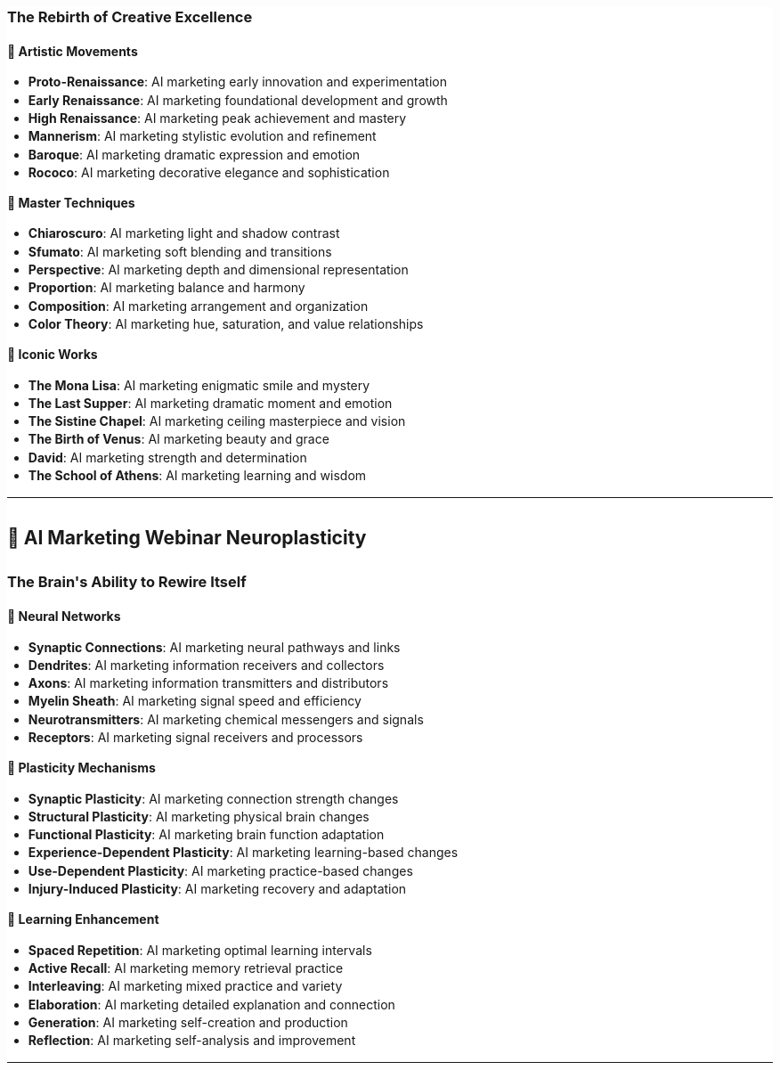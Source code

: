 
### **The Rebirth of Creative Excellence**

**🎨 Artistic Movements**
- **Proto-Renaissance**: AI marketing early innovation and experimentation
- **Early Renaissance**: AI marketing foundational development and growth
- **High Renaissance**: AI marketing peak achievement and mastery
- **Mannerism**: AI marketing stylistic evolution and refinement
- **Baroque**: AI marketing dramatic expression and emotion
- **Rococo**: AI marketing decorative elegance and sophistication

**🎨 Master Techniques**
- **Chiaroscuro**: AI marketing light and shadow contrast
- **Sfumato**: AI marketing soft blending and transitions
- **Perspective**: AI marketing depth and dimensional representation
- **Proportion**: AI marketing balance and harmony
- **Composition**: AI marketing arrangement and organization
- **Color Theory**: AI marketing hue, saturation, and value relationships

**🎨 Iconic Works**
- **The Mona Lisa**: AI marketing enigmatic smile and mystery
- **The Last Supper**: AI marketing dramatic moment and emotion
- **The Sistine Chapel**: AI marketing ceiling masterpiece and vision
- **The Birth of Venus**: AI marketing beauty and grace
- **David**: AI marketing strength and determination
- **The School of Athens**: AI marketing learning and wisdom

---


## 🧠 AI Marketing Webinar Neuroplasticity


### **The Brain's Ability to Rewire Itself**

**🧠 Neural Networks**
- **Synaptic Connections**: AI marketing neural pathways and links
- **Dendrites**: AI marketing information receivers and collectors
- **Axons**: AI marketing information transmitters and distributors
- **Myelin Sheath**: AI marketing signal speed and efficiency
- **Neurotransmitters**: AI marketing chemical messengers and signals
- **Receptors**: AI marketing signal receivers and processors

**🧠 Plasticity Mechanisms**
- **Synaptic Plasticity**: AI marketing connection strength changes
- **Structural Plasticity**: AI marketing physical brain changes
- **Functional Plasticity**: AI marketing brain function adaptation
- **Experience-Dependent Plasticity**: AI marketing learning-based changes
- **Use-Dependent Plasticity**: AI marketing practice-based changes
- **Injury-Induced Plasticity**: AI marketing recovery and adaptation

**🧠 Learning Enhancement**
- **Spaced Repetition**: AI marketing optimal learning intervals
- **Active Recall**: AI marketing memory retrieval practice
- **Interleaving**: AI marketing mixed practice and variety
- **Elaboration**: AI marketing detailed explanation and connection
- **Generation**: AI marketing self-creation and production
- **Reflection**: AI marketing self-analysis and improvement

---